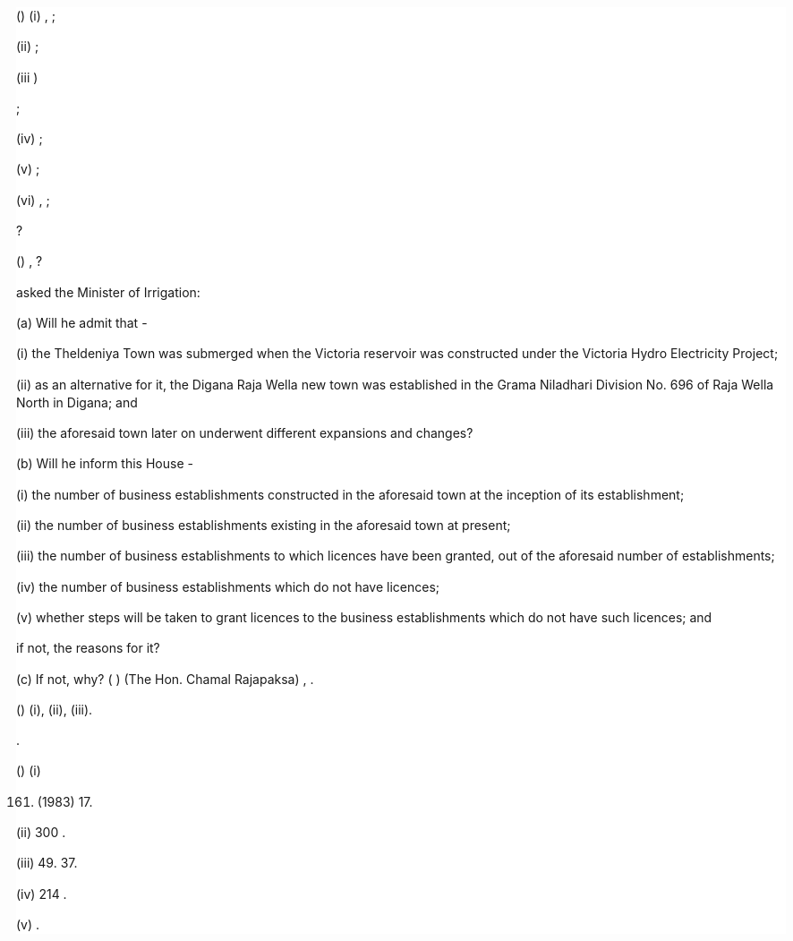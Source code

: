 () (i) , ;

(ii) ;

(iii )

;

(iv) ;

(v) ;

(vi) , ;

?

() , ?

asked the Minister of Irrigation:

(a) Will he admit that -

(i) the Theldeniya Town was submerged when the Victoria reservoir was constructed under the Victoria Hydro Electricity Project;

(ii) as an alternative for it, the Digana Raja Wella new town was established in the Grama Niladhari Division No. 696 of Raja Wella North in Digana; and

(iii) the aforesaid town later on underwent different expansions and changes?

(b) Will he inform this House -

(i) the number of business establishments constructed in the aforesaid town at the inception of its establishment;

(ii) the number of business establishments existing in the aforesaid town at present;

(iii) the number of business establishments to which licences have been granted, out of the aforesaid number of establishments;

(iv) the number of business establishments which do not have licences;

(v) whether steps will be taken to grant licences to the business establishments which do not have such licences; and

if not, the reasons for it?

(c) If not, why? ( ) (The Hon. Chamal Rajapaksa) , .

() (i), (ii), (iii).

.

() (i)

161. (1983) 17.

(ii) 300 .

(iii) 49. 37.

(iv) 214 .

(v) .
